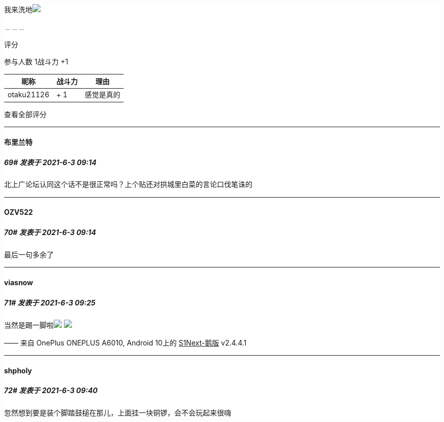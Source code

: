 
我来洗地<img src="https://static.saraba1st.com/image/smiley/face2017/067.png" referrerpolicy="no-referrer">


﹍﹍﹍

评分


 参与人数 1战斗力 +1

|昵称|战斗力|理由|
|----|---|---|
| otaku21126| + 1|感觉是真的|


查看全部评分


*****

####  布里兰特  
##### 69#       发表于 2021-6-3 09:14


北上广论坛认同这个话不是很正常吗？上个贴还对拱城里白菜的言论口伐笔诛的


*****

####  OZV522  
##### 70#       发表于 2021-6-3 09:14


最后一句多余了


*****

####  viasnow  
##### 71#       发表于 2021-6-3 09:25


当然是踢一脚啦<img src="https://static.saraba1st.com/image/smiley/face2017/040.png" referrerpolicy="no-referrer">
<img src="https://p.sda1.dev/2/274b418da05030adff251aca046bc0bb/6f20b8a7e8aabddbdb39f10681e1344c_r.jpg" referrerpolicy="no-referrer">

—— 来自 OnePlus ONEPLUS A6010, Android 10上的 [S1Next-鹅版](https://github.com/ykrank/S1-Next/releases) v2.4.4.1


*****

####  shpholy  
##### 72#       发表于 2021-6-3 09:40


忽然想到要是装个脚踏鼓槌在那儿，上面挂一块铜锣，会不会玩起来很嗨

